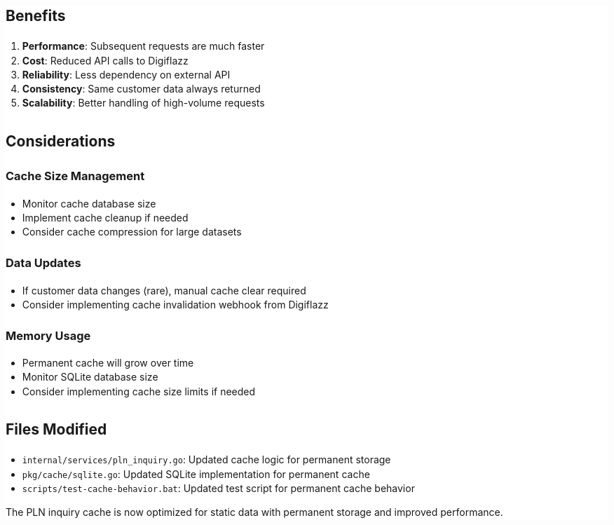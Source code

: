 ## Benefits

1. **Performance**: Subsequent requests are much faster
2. **Cost**: Reduced API calls to Digiflazz
3. **Reliability**: Less dependency on external API
4. **Consistency**: Same customer data always returned
5. **Scalability**: Better handling of high-volume requests

## Considerations

### **Cache Size Management**
- Monitor cache database size
- Implement cache cleanup if needed
- Consider cache compression for large datasets

### **Data Updates**
- If customer data changes (rare), manual cache clear required
- Consider implementing cache invalidation webhook from Digiflazz

### **Memory Usage**
- Permanent cache will grow over time
- Monitor SQLite database size
- Consider implementing cache size limits if needed

## Files Modified

- `internal/services/pln_inquiry.go`: Updated cache logic for permanent storage
- `pkg/cache/sqlite.go`: Updated SQLite implementation for permanent cache
- `scripts/test-cache-behavior.bat`: Updated test script for permanent cache behavior

The PLN inquiry cache is now optimized for static data with permanent storage and improved performance.
